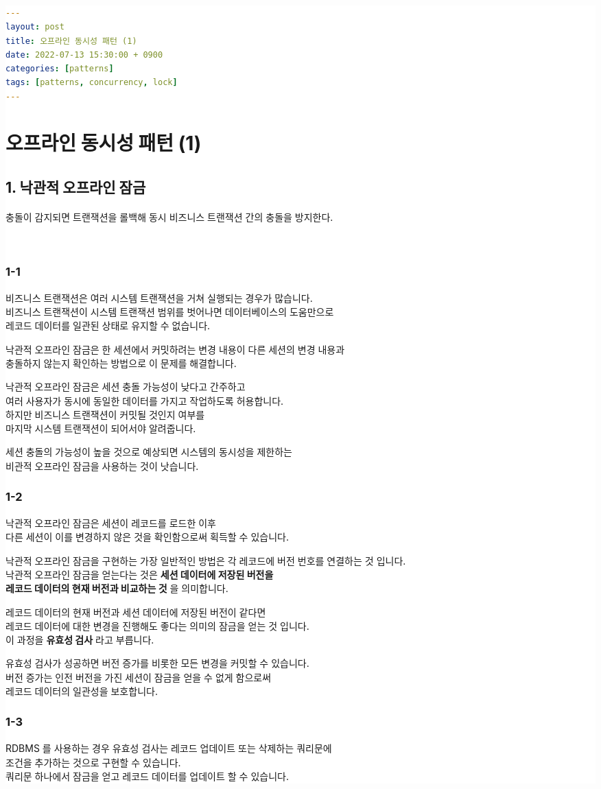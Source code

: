 ```yaml
---
layout: post
title: 오프라인 동시성 패턴 (1)
date: 2022-07-13 15:30:00 + 0900
categories: [patterns]
tags: [patterns, concurrency, lock]
---
```

# 오프라인 동시성 패턴 (1)
## 1. 낙관적 오프라인 잠금
충돌이 감지되면 트랜잭션을 롤백해 동시 비즈니스 트랜잭션 간의 충돌을 방지한다.

<figure>
  <img src="https://user-images.githubusercontent.com/13375810/178661312-4ea92dbb-d330-45bd-a166-1e42d4e70da0.jpg" width="75%" alt=""/>
</figure>

### 1-1
비즈니스 트랜잭션은 여러 시스템 트랜잭션을 거쳐 실행되는 경우가 많습니다.   
비즈니스 트랜잭션이 시스템 트랜잭션 범위를 벗어나면 데이터베이스의 도움만으로   
레코드 데이터를 일관된 상태로 유지할 수 없습니다.   
   
낙관적 오프라인 잠금은 한 세션에서 커밋하려는 변경 내용이 다른 세션의 변경 내용과    
충돌하지 않는지 확인하는 방법으로 이 문제를 해결합니다.    
   
낙관적 오프라인 잠금은 세션 충돌 가능성이 낮다고 간주하고    
여러 사용자가 동시에 동일한 데이터를 가지고 작업하도록 허용합니다.   
하지만 비즈니스 트랜잭션이 커밋될 것인지 여부를    
마지막 시스템 트랜잭션이 되어서야 알려줍니다.
   
세션 충돌의 가능성이 높을 것으로 예상되면 시스템의 동시성을 제한하는    
비관적 오프라인 잠금을 사용하는 것이 낫습니다.

### 1-2
낙관적 오프라인 잠금은 세션이 레코드를 로드한 이후    
다른 세션이 이를 변경하지 않은 것을 확인함으로써 획득할 수 있습니다.    
   
낙관적 오프라인 잠금을 구현하는 가장 일반적인 방법은 각 레코드에 버전 번호를 연결하는 것 입니다.   
낙관적 오프라인 잠금을 얻는다는 것은 __세션 데이터에 저장된 버전을    
레코드 데이터의 현재 버전과 비교하는 것__ 을 의미합니다.   
   
레코드 데이터의 현재 버전과 세션 데이터에 저장된 버전이 같다면   
레코드 데이터에 대한 변경을 진행해도 좋다는 의미의 잠금을 얻는 것 입니다.    
이 과정을 __유효성 검사__ 라고 부릅니다.    
   
유효성 검사가 성공하면 버전 증가를 비롯한 모든 변경을 커밋할 수 있습니다.    
버전 증가는 인전 버전을 가진 세션이 잠금을 얻을 수 없게 함으로써    
레코드 데이터의 일관성을 보호합니다.   

### 1-3
RDBMS 를 사용하는 경우 유효성 검사는 레코드 업데이트 또는 삭제하는 쿼리문에   
조건을 추가하는 것으로 구현할 수 있습니다.   
쿼리문 하나에서 잠금을 얻고 레코드 데이터를 업데이트 할 수 있습니다.   
    